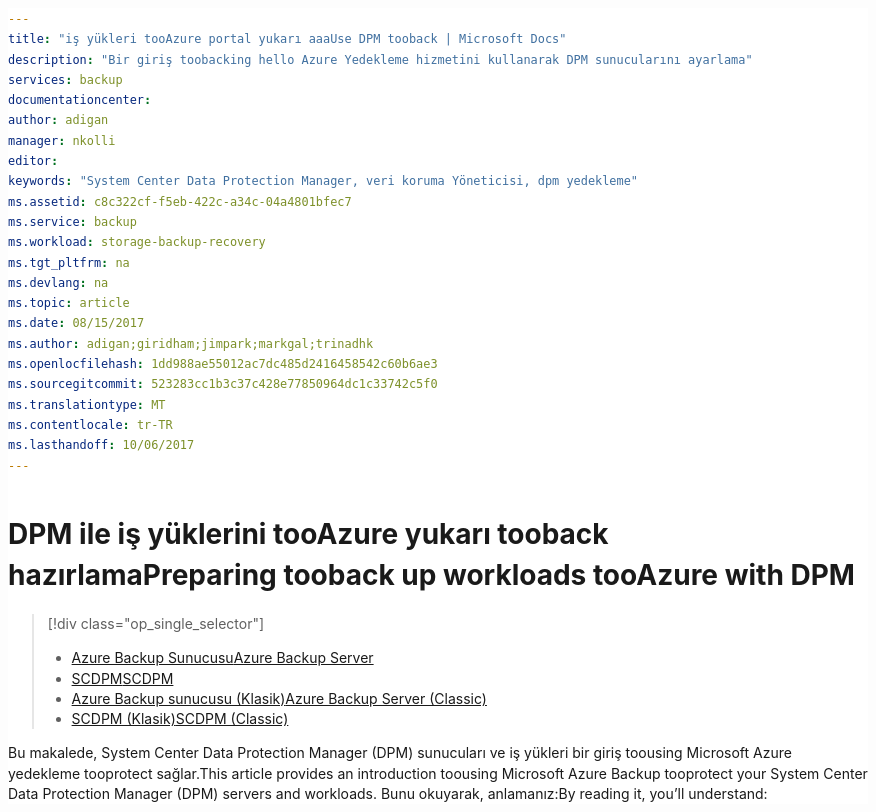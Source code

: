 ```yaml
---
title: "iş yükleri tooAzure portal yukarı aaaUse DPM tooback | Microsoft Docs"
description: "Bir giriş toobacking hello Azure Yedekleme hizmetini kullanarak DPM sunucularını ayarlama"
services: backup
documentationcenter: 
author: adigan
manager: nkolli
editor: 
keywords: "System Center Data Protection Manager, veri koruma Yöneticisi, dpm yedekleme"
ms.assetid: c8c322cf-f5eb-422c-a34c-04a4801bfec7
ms.service: backup
ms.workload: storage-backup-recovery
ms.tgt_pltfrm: na
ms.devlang: na
ms.topic: article
ms.date: 08/15/2017
ms.author: adigan;giridham;jimpark;markgal;trinadhk
ms.openlocfilehash: 1dd988ae55012ac7dc485d2416458542c60b6ae3
ms.sourcegitcommit: 523283cc1b3c37c428e77850964dc1c33742c5f0
ms.translationtype: MT
ms.contentlocale: tr-TR
ms.lasthandoff: 10/06/2017
---
```

# <a name="preparing-tooback-up-workloads-tooazure-with-dpm"></a><span data-ttu-id="34a42-104">DPM ile iş yüklerini tooAzure yukarı tooback hazırlama</span><span class="sxs-lookup"><span data-stu-id="34a42-104">Preparing tooback up workloads tooAzure with DPM</span></span>
> [!div class="op_single_selector"]
> * [<span data-ttu-id="34a42-105">Azure Backup Sunucusu</span><span class="sxs-lookup"><span data-stu-id="34a42-105">Azure Backup Server</span></span>](backup-azure-microsoft-azure-backup.md)
> * [<span data-ttu-id="34a42-106">SCDPM</span><span class="sxs-lookup"><span data-stu-id="34a42-106">SCDPM</span></span>](backup-azure-dpm-introduction.md)
> * [<span data-ttu-id="34a42-107">Azure Backup sunucusu (Klasik)</span><span class="sxs-lookup"><span data-stu-id="34a42-107">Azure Backup Server (Classic)</span></span>](backup-azure-microsoft-azure-backup-classic.md)
> * [<span data-ttu-id="34a42-108">SCDPM (Klasik)</span><span class="sxs-lookup"><span data-stu-id="34a42-108">SCDPM (Classic)</span></span>](backup-azure-dpm-introduction-classic.md)
>
>

<span data-ttu-id="34a42-109">Bu makalede, System Center Data Protection Manager (DPM) sunucuları ve iş yükleri bir giriş toousing Microsoft Azure yedekleme tooprotect sağlar.</span><span class="sxs-lookup"><span data-stu-id="34a42-109">This article provides an introduction toousing Microsoft Azure Backup tooprotect your System Center Data Protection Manager (DPM) servers and workloads.</span></span> <span data-ttu-id="34a42-110">Bunu okuyarak, anlamanız:</span><span class="sxs-lookup"><span data-stu-id="34a42-110">By reading it, you’ll understand:</span></span>
